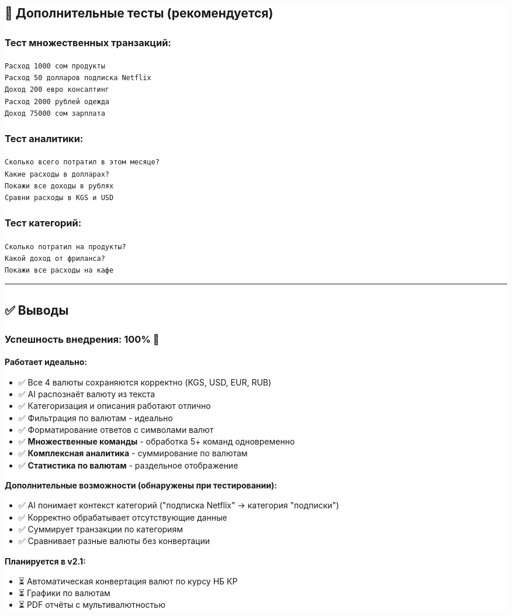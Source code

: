 ## 🎯 Дополнительные тесты (рекомендуется)

### Тест множественных транзакций:
```
Расход 1000 сом продукты
Расход 50 долларов подписка Netflix
Доход 200 евро консалтинг
Расход 2000 рублей одежда
Доход 75000 сом зарплата
```

### Тест аналитики:
```
Сколько всего потратил в этом месяце?
Какие расходы в долларах?
Покажи все доходы в рублях
Сравни расходы в KGS и USD
```

### Тест категорий:
```
Сколько потратил на продукты?
Какой доход от фриланса?
Покажи все расходы на кафе
```

---

## ✅ Выводы

### Успешность внедрения: 100% 🎉

**Работает идеально:**
- ✅ Все 4 валюты сохраняются корректно (KGS, USD, EUR, RUB)
- ✅ AI распознаёт валюту из текста
- ✅ Категоризация и описания работают отлично
- ✅ Фильтрация по валютам - идеально
- ✅ Форматирование ответов с символами валют
- ✅ **Множественные команды** - обработка 5+ команд одновременно
- ✅ **Комплексная аналитика** - суммирование по валютам
- ✅ **Статистика по валютам** - раздельное отображение

**Дополнительные возможности (обнаружены при тестировании):**
- ✅ AI понимает контекст категорий ("подписка Netflix" → категория "подписки")
- ✅ Корректно обрабатывает отсутствующие данные
- ✅ Суммирует транзакции по категориям
- ✅ Сравнивает разные валюты без конвертации

**Планируется в v2.1:**
- ⏳ Автоматическая конвертация валют по курсу НБ КР
- ⏳ Графики по валютам
- ⏳ PDF отчёты с мультивалютностью
